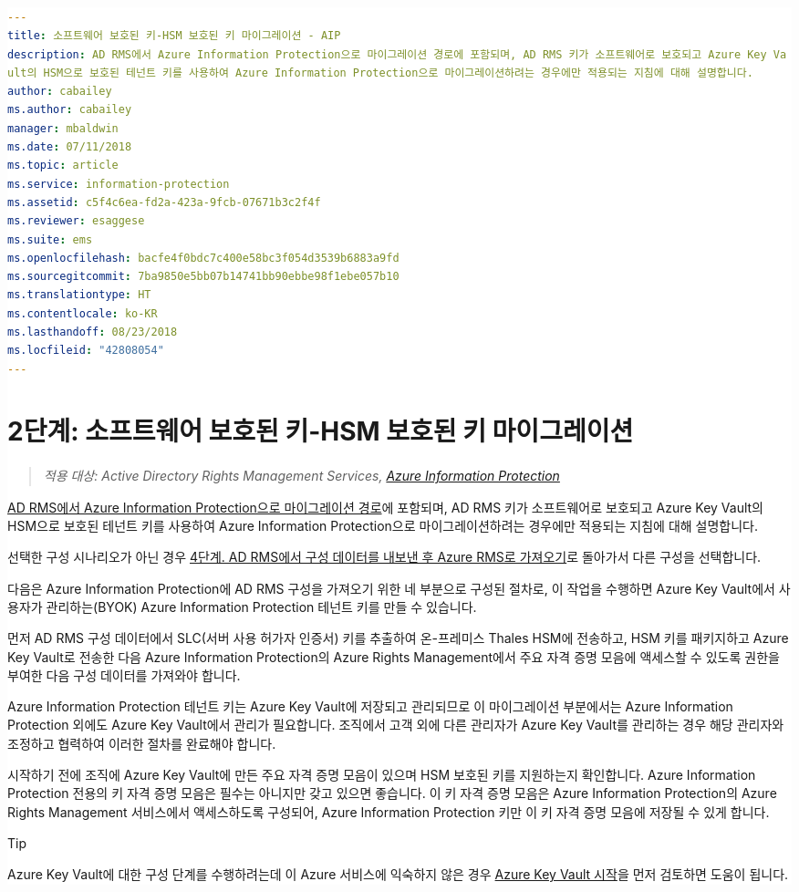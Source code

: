 ```yaml
---
title: 소프트웨어 보호된 키-HSM 보호된 키 마이그레이션 - AIP
description: AD RMS에서 Azure Information Protection으로 마이그레이션 경로에 포함되며, AD RMS 키가 소프트웨어로 보호되고 Azure Key Vault의 HSM으로 보호된 테넌트 키를 사용하여 Azure Information Protection으로 마이그레이션하려는 경우에만 적용되는 지침에 대해 설명합니다.
author: cabailey
ms.author: cabailey
manager: mbaldwin
ms.date: 07/11/2018
ms.topic: article
ms.service: information-protection
ms.assetid: c5f4c6ea-fd2a-423a-9fcb-07671b3c2f4f
ms.reviewer: esaggese
ms.suite: ems
ms.openlocfilehash: bacfe4f0bdc7c400e58bc3f054d3539b6883a9fd
ms.sourcegitcommit: 7ba9850e5bb07b14741bb90ebbe98f1ebe057b10
ms.translationtype: HT
ms.contentlocale: ko-KR
ms.lasthandoff: 08/23/2018
ms.locfileid: "42808054"
---
```

# <a name="step-2-software-protected-key-to-hsm-protected-key-migration"></a>2단계: 소프트웨어 보호된 키-HSM 보호된 키 마이그레이션

>*적용 대상: Active Directory Rights Management Services, [Azure Information Protection](https://azure.microsoft.com/pricing/details/information-protection)*


[AD RMS에서 Azure Information Protection으로 마이그레이션 경로](migrate-from-ad-rms-to-azure-rms.md)에 포함되며, AD RMS 키가 소프트웨어로 보호되고 Azure Key Vault의 HSM으로 보호된 테넌트 키를 사용하여 Azure Information Protection으로 마이그레이션하려는 경우에만 적용되는 지침에 대해 설명합니다. 

선택한 구성 시나리오가 아닌 경우 [4단계. AD RMS에서 구성 데이터를 내보낸 후 Azure RMS로 가져오기](migrate-from-ad-rms-phase2.md#step-4-export-configuration-data-from-ad-rms-and-import-it-to-azure-information-protection)로 돌아가서 다른 구성을 선택합니다.

다음은 Azure Information Protection에 AD RMS 구성을 가져오기 위한 네 부분으로 구성된 절차로, 이 작업을 수행하면 Azure Key Vault에서 사용자가 관리하는(BYOK) Azure Information Protection 테넌트 키를 만들 수 있습니다.

먼저 AD RMS 구성 데이터에서 SLC(서버 사용 허가자 인증서) 키를 추출하여 온-프레미스 Thales HSM에 전송하고, HSM 키를 패키지하고 Azure Key Vault로 전송한 다음 Azure Information Protection의 Azure Rights Management에서 주요 자격 증명 모음에 액세스할 수 있도록 권한을 부여한 다음 구성 데이터를 가져와야 합니다.

Azure Information Protection 테넌트 키는 Azure Key Vault에 저장되고 관리되므로 이 마이그레이션 부분에서는 Azure Information Protection 외에도 Azure Key Vault에서 관리가 필요합니다. 조직에서 고객 외에 다른 관리자가 Azure Key Vault를 관리하는 경우 해당 관리자와 조정하고 협력하여 이러한 절차를 완료해야 합니다.

시작하기 전에 조직에 Azure Key Vault에 만든 주요 자격 증명 모음이 있으며 HSM 보호된 키를 지원하는지 확인합니다. Azure Information Protection 전용의 키 자격 증명 모음은 필수는 아니지만 갖고 있으면 좋습니다. 이 키 자격 증명 모음은 Azure Information Protection의 Azure Rights Management 서비스에서 액세스하도록 구성되어, Azure Information Protection 키만 이 키 자격 증명 모음에 저장될 수 있게 합니다.


> [!TIP]
> Azure Key Vault에 대한 구성 단계를 수행하려는데 이 Azure 서비스에 익숙하지 않은 경우 [Azure Key Vault 시작](/azure/key-vault/key-vault-get-started)을 먼저 검토하면 도움이 됩니다. 
